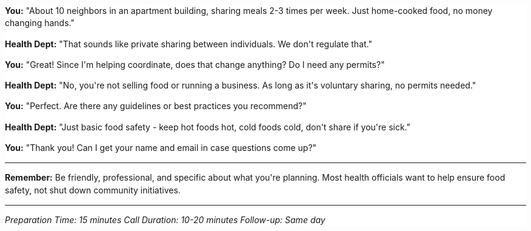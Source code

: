 **You:** "About 10 neighbors in an apartment building, sharing meals 2-3 times per week. Just home-cooked food, no money changing hands."

**Health Dept:** "That sounds like private sharing between individuals. We don't regulate that."

**You:** "Great! Since I'm helping coordinate, does that change anything? Do I need any permits?"

**Health Dept:** "No, you're not selling food or running a business. As long as it's voluntary sharing, no permits needed."

**You:** "Perfect. Are there any guidelines or best practices you recommend?"

**Health Dept:** "Just basic food safety - keep hot foods hot, cold foods cold, don't share if you're sick."

**You:** "Thank you! Can I get your name and email in case questions come up?"

---

**Remember:** Be friendly, professional, and specific about what you're planning. Most health officials want to help ensure food safety, not shut down community initiatives.

---

*Preparation Time: 15 minutes*
*Call Duration: 10-20 minutes*
*Follow-up: Same day*